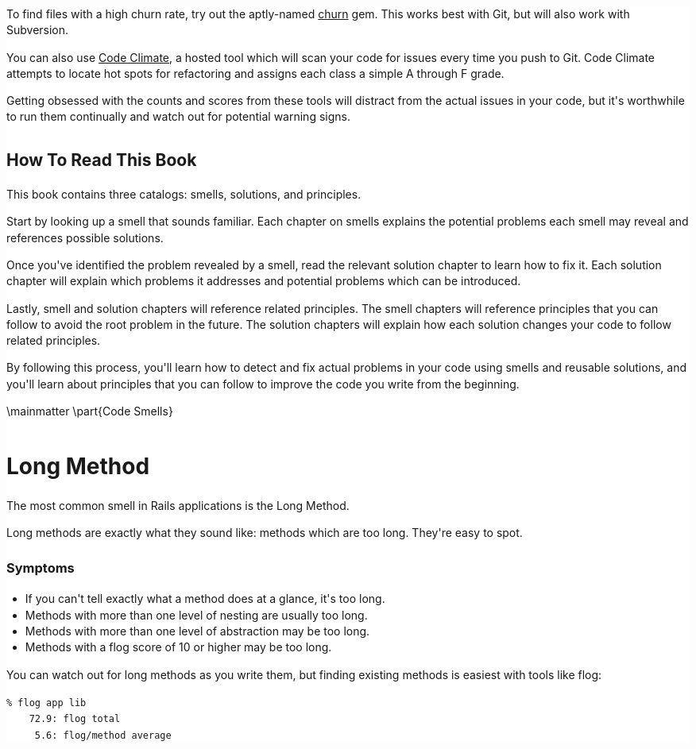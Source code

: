 To find files with a high churn rate, try out the aptly-named
[churn](https://github.com/danmayer/churn) gem. This works best with Git, but
will also work with Subversion.

You can also use [Code Climate](https://codeclimate.com/), a hosted tool
which will scan your code for issues every time you push to Git. Code Climate
attempts to locate hot spots for refactoring and assigns each class a simple A
through F grade.

Getting obsessed with the counts and scores from these tools will distract from
the actual issues in your code, but it's worthwhile to run them continually and
watch out for potential warning signs.

## How To Read This Book

This book contains three catalogs: smells, solutions, and principles.

Start by looking up a smell that sounds familiar. Each chapter on smells explains
the potential problems each smell may reveal and references possible
solutions.

Once you've identified the problem revealed by a smell, read the relevant
solution chapter to learn how to fix it. Each solution chapter will explain
which problems it addresses and potential problems which can be introduced.

Lastly, smell and solution chapters will reference related principles. The smell
chapters will reference principles that you can follow to avoid the root problem
in the future. The solution chapters will explain how each solution changes your
code to follow related principles.

By following this process, you'll learn how to detect and fix actual problems in
your code using smells and reusable solutions, and you'll learn about principles
that you can follow to improve the code you write from the beginning.

\mainmatter
\part{Code Smells}

# Long Method

The most common smell in Rails applications is the Long Method.

Long methods are exactly what they sound like: methods which are too long.
They're easy to spot.

### Symptoms

* If you can't tell exactly what a method does at a glance, it's too long.
* Methods with more than one level of nesting are usually too long.
* Methods with more than one level of abstraction may be too long.
* Methods with a flog score of 10 or higher may be too long.

You can watch out for long methods as you write them, but finding existing
methods is easiest with tools like flog:

    % flog app lib
        72.9: flog total
         5.6: flog/method average
